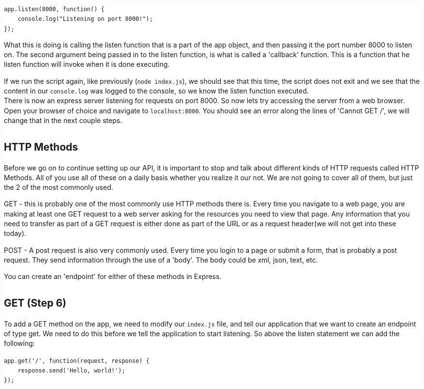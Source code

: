     app.listen(8000, function() {
        console.log("Listening on port 8000!");
    });

What this is doing is calling the listen function that is a part of the app object, and then passing it the port number 
8000 to listen on.  The second argument being passed in to the listen function, is what is called a 'callback' function. 
This is a  function that he listen function will invoke when it is done executing. 

If we run the script again, like previously (`node index.js`), we should see that this time, the script does not exit and 
we see that the content in our `console.log` was logged to the console, so we know the listen function executed.  
There is now an express server listening for requests on port 8000.  So now lets try accessing the server from a web browser.
Open your browser of choice and navigate to `localhost:8000`.  You should see an error along the lines of 'Cannot GET /', 
we will change that in the next couple steps.

## HTTP Methods

Before we go on to continue setting up our API, it is important to stop and talk about different kinds of HTTP requests
called HTTP Methods.  All of you use all of these on a daily basis whether you realize it our not.  We are not going to cover
all of them, but just the 2 of the most commonly used.
 
GET - this is probably one of the most commonly use HTTP methods there is. Every time you navigate to a web page, you are 
making at least one GET request to a web server asking for the resources you need to view that page.  Any information that
you need to transfer as part of a GET request is either done as part of the URL or as a request header(we will not get into these today).

POST - A post request is also very commonly used.  Every time you login to a page or submit a form, that is probably a 
post request.  They send information through the use of a 'body'.  The body could be xml, json, text, etc.

You can create an 'endpoint' for either of these methods in Express.

## GET (Step 6)

To add a GET method on the app, we need to modify our `index.js` file, and tell our application that we want to create 
an endpoint of type get.  We need to do this before we tell the application to start listening.  So above the listen 
statement we can add the following:
    
    app.get('/', function(request, response) {
        response.send('Hello, world!');  
    });
    